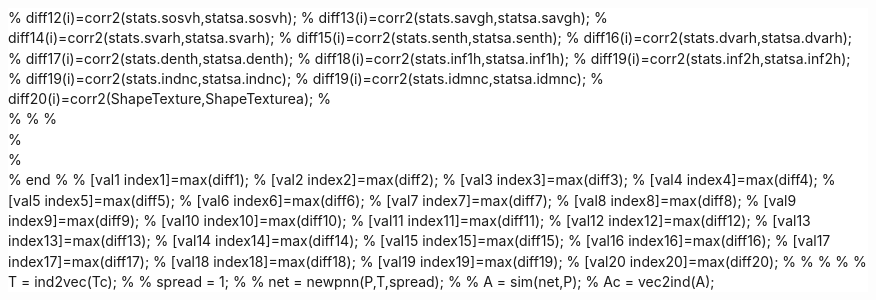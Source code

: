 %          diff12(i)=corr2(stats.sosvh,statsa.sosvh);
%          diff13(i)=corr2(stats.savgh,statsa.savgh);
%          diff14(i)=corr2(stats.svarh,statsa.svarh);
%          diff15(i)=corr2(stats.senth,statsa.senth);
%          diff16(i)=corr2(stats.dvarh,statsa.dvarh);
%          diff17(i)=corr2(stats.denth,statsa.denth);
%          diff18(i)=corr2(stats.inf1h,statsa.inf1h);
%          diff19(i)=corr2(stats.inf2h,statsa.inf2h);
%          diff19(i)=corr2(stats.indnc,statsa.indnc);
%          diff19(i)=corr2(stats.idmnc,statsa.idmnc);
%          diff20(i)=corr2(ShapeTexture,ShapeTexturea);
%     
% 
% 
%      
%      
%     
%     end
% 
%     [val1 index1]=max(diff1);
%     [val2 index2]=max(diff2);
%     [val3 index3]=max(diff3);
%     [val4 index4]=max(diff4);
%     [val5 index5]=max(diff5);
%     [val6 index6]=max(diff6);
%     [val7 index7]=max(diff7);
%     [val8 index8]=max(diff8);
%     [val9 index9]=max(diff9);
%     [val10 index10]=max(diff10);
%     [val11 index11]=max(diff11);
%     [val12 index12]=max(diff12);
%     [val13 index13]=max(diff13);
%     [val14 index14]=max(diff14);
%     [val15 index15]=max(diff15);
%     [val16 index16]=max(diff16);
%     [val17 index17]=max(diff17);
%     [val18 index18]=max(diff18);
%     [val19 index19]=max(diff19);
%     [val20 index20]=max(diff20);
% 
% 
% 
% 
% T = ind2vec(Tc);
% 
% spread = 1;
% 
% net = newpnn(P,T,spread);
% 
% A = sim(net,P);
% Ac = vec2ind(A);
